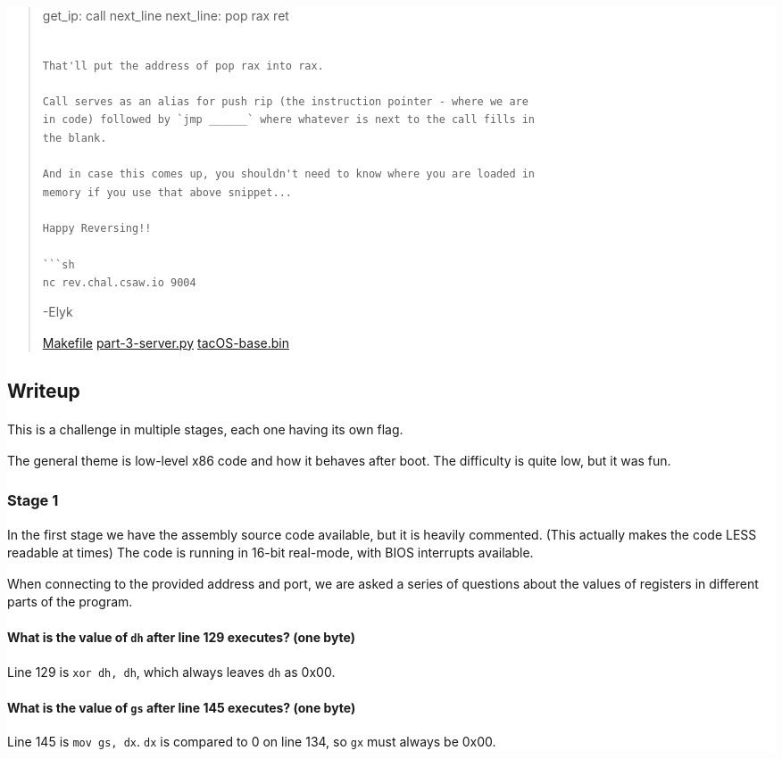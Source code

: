 > get_ip:
>   call next_line
> next_line:
>   pop rax
>   ret
> ```
>
> That'll put the address of pop rax into rax.
>
> Call serves as an alias for push rip (the instruction pointer - where we are
> in code) followed by `jmp ______` where whatever is next to the call fills in
> the blank.
>
> And in case this comes up, you shouldn't need to know where you are loaded in
> memory if you use that above snippet...
>
> Happy Reversing!!
>
> ```sh
> nc rev.chal.csaw.io 9004
> ```
>
> -Elyk
>
> [Makefile](https://ctf.csaw.io/files/b236e0cc11cba5b5fd134436a0c8c811/Makefile)
> [part-3-server.py](https://ctf.csaw.io/files/d3e7a84ffb4eeca992c9f458bf4c11ec/part-3-server.py)
> [tacOS-base.bin](https://ctf.csaw.io/files/acbf4fe9f0233ce3ed34c55fee34649e/tacOS-base.bin)

## Writeup

This is a challenge in multiple stages, each one having its own flag.

The general theme is low-level x86 code and how it behaves after boot.
The difficulty is quite low, but it was fun.

### Stage 1

In the first stage we have the assembly source code available, but it is heavily
commented. (This actually makes the code LESS readable at times)
The code is running in 16-bit real-mode, with BIOS interrupts available.

When connecting to the provided address and port, we are asked a series of
questions about the values of registers in different parts of the program.

#### What is the value of `dh` after line 129 executes? (one byte)

Line 129 is `xor dh, dh`, which always leaves `dh` as 0x00.

#### What is the value of `gs` after line 145 executes? (one byte)

Line 145 is `mov gs, dx`. `dx` is compared to 0 on line 134, so `gx` must always
be 0x00.
